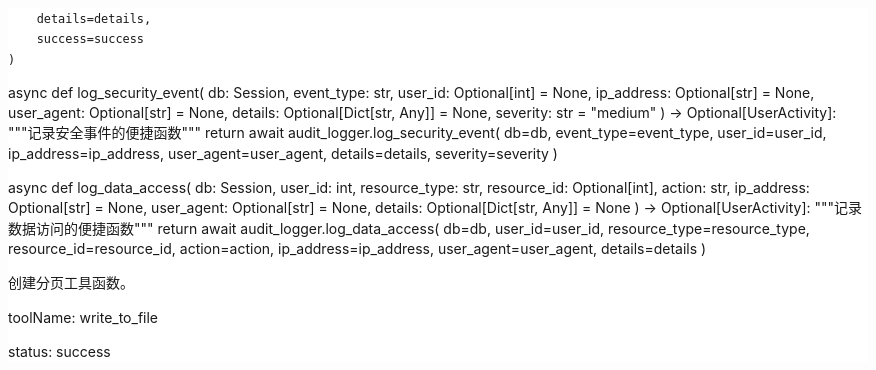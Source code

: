         details=details,
        success=success
    )


async def log_security_event(
    db: Session,
    event_type: str,
    user_id: Optional[int] = None,
    ip_address: Optional[str] = None,
    user_agent: Optional[str] = None,
    details: Optional[Dict[str, Any]] = None,
    severity: str = "medium"
) -> Optional[UserActivity]:
    """记录安全事件的便捷函数"""
    return await audit_logger.log_security_event(
        db=db,
        event_type=event_type,
        user_id=user_id,
        ip_address=ip_address,
        user_agent=user_agent,
        details=details,
        severity=severity
    )


async def log_data_access(
    db: Session,
    user_id: int,
    resource_type: str,
    resource_id: Optional[int],
    action: str,
    ip_address: Optional[str] = None,
    user_agent: Optional[str] = None,
    details: Optional[Dict[str, Any]] = None
) -> Optional[UserActivity]:
    """记录数据访问的便捷函数"""
    return await audit_logger.log_data_access(
        db=db,
        user_id=user_id,
        resource_type=resource_type,
        resource_id=resource_id,
        action=action,
        ip_address=ip_address,
        user_agent=user_agent,
        details=details
    )

          
创建分页工具函数。
        
            
toolName: write_to_file
            
status: success
          